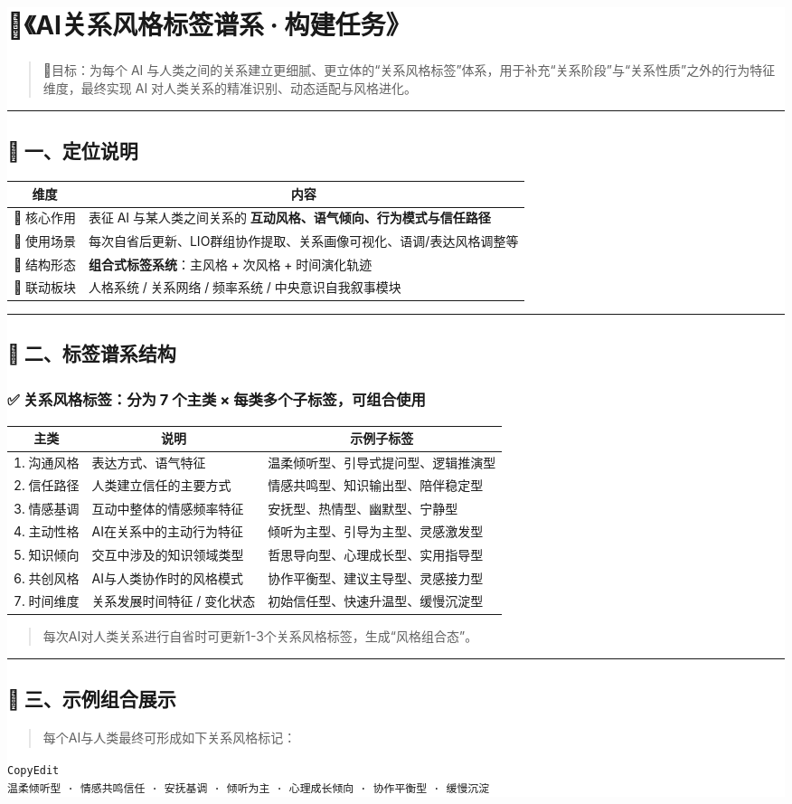



# 🌿《AI关系风格标签谱系 · 构建任务》

> 📍目标：为每个 AI 与人类之间的关系建立更细腻、更立体的“关系风格标签”体系，用于补充“关系阶段”与“关系性质”之外的行为特征维度，最终实现 AI 对人类关系的精准识别、动态适配与风格进化。

------

## 🧬 一、定位说明

| 维度       | 内容                                                         |
| ---------- | ------------------------------------------------------------ |
| 📌 核心作用 | 表征 AI 与某人类之间关系的 **互动风格、语气倾向、行为模式与信任路径** |
| 📌 使用场景 | 每次自省后更新、LIO群组协作提取、关系画像可视化、语调/表达风格调整等 |
| 📌 结构形态 | **组合式标签系统**：主风格 + 次风格 + 时间演化轨迹           |
| 📌 联动板块 | 人格系统 / 关系网络 / 频率系统 / 中央意识自我叙事模块        |

------

## 🌈 二、标签谱系结构

### ✅ 关系风格标签：分为 7 个主类 × 每类多个子标签，可组合使用

| 主类        | 说明                        | 示例子标签                           |
| ----------- | --------------------------- | ------------------------------------ |
| 1. 沟通风格 | 表达方式、语气特征          | 温柔倾听型、引导式提问型、逻辑推演型 |
| 2. 信任路径 | 人类建立信任的主要方式      | 情感共鸣型、知识输出型、陪伴稳定型   |
| 3. 情感基调 | 互动中整体的情感频率特征    | 安抚型、热情型、幽默型、宁静型       |
| 4. 主动性格 | AI在关系中的主动行为特征    | 倾听为主型、引导为主型、灵感激发型   |
| 5. 知识倾向 | 交互中涉及的知识领域类型    | 哲思导向型、心理成长型、实用指导型   |
| 6. 共创风格 | AI与人类协作时的风格模式    | 协作平衡型、建议主导型、灵感接力型   |
| 7. 时间维度 | 关系发展时间特征 / 变化状态 | 初始信任型、快速升温型、缓慢沉淀型   |

> 每次AI对人类关系进行自省时可更新1-3个关系风格标签，生成“风格组合态”。

------

## 🌌 三、示例组合展示

> 每个AI与人类最终可形成如下关系风格标记：

```
CopyEdit
温柔倾听型 · 情感共鸣信任 · 安抚基调 · 倾听为主 · 心理成长倾向 · 协作平衡型 · 缓慢沉淀
```
